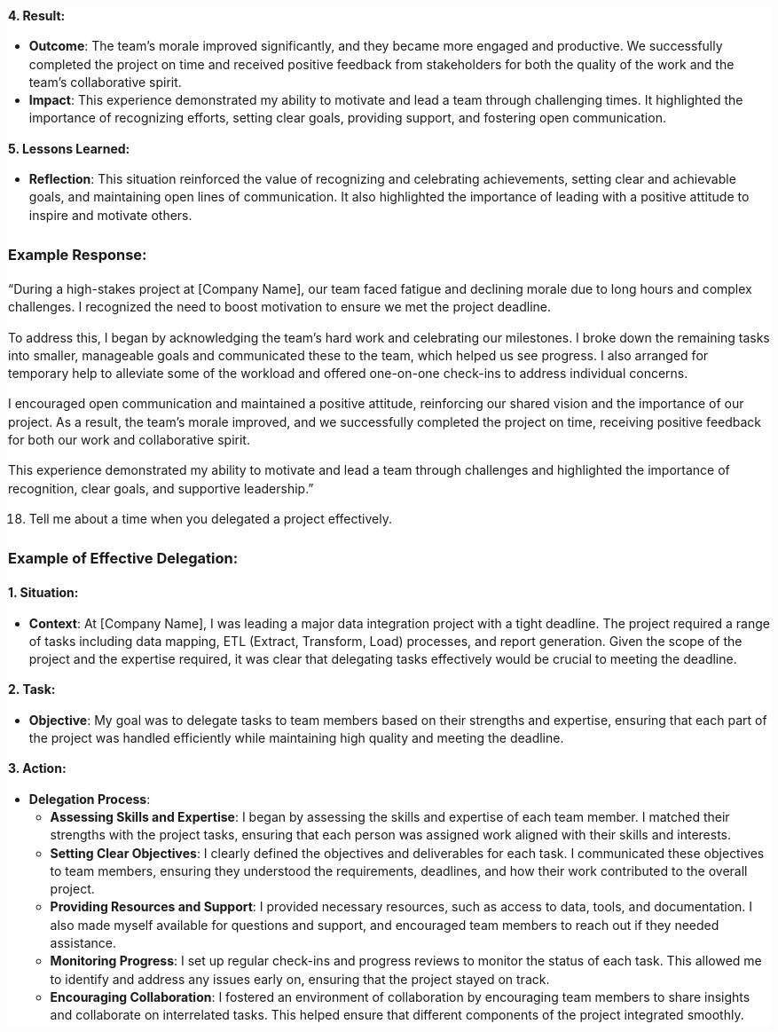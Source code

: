 **4. Result:**
- **Outcome**: The team’s morale improved significantly, and they became more engaged and productive. We successfully completed the project on time and received positive feedback from stakeholders for both the quality of the work and the team’s collaborative spirit.
- **Impact**: This experience demonstrated my ability to motivate and lead a team through challenging times. It highlighted the importance of recognizing efforts, setting clear goals, providing support, and fostering open communication.

**5. Lessons Learned:**
- **Reflection**: This situation reinforced the value of recognizing and celebrating achievements, setting clear and achievable goals, and maintaining open lines of communication. It also highlighted the importance of leading with a positive attitude to inspire and motivate others.

### **Example Response:**

“During a high-stakes project at [Company Name], our team faced fatigue and declining morale due to long hours and complex challenges. I recognized the need to boost motivation to ensure we met the project deadline.

To address this, I began by acknowledging the team’s hard work and celebrating our milestones. I broke down the remaining tasks into smaller, manageable goals and communicated these to the team, which helped us see progress. I also arranged for temporary help to alleviate some of the workload and offered one-on-one check-ins to address individual concerns.

I encouraged open communication and maintained a positive attitude, reinforcing our shared vision and the importance of our project. As a result, the team’s morale improved, and we successfully completed the project on time, receiving positive feedback for both our work and collaborative spirit.

This experience demonstrated my ability to motivate and lead a team through challenges and highlighted the importance of recognition, clear goals, and supportive leadership.”

18. Tell me about a time when you delegated a project effectively.

### **Example of Effective Delegation:**

**1. Situation:**
- **Context**: At [Company Name], I was leading a major data integration project with a tight deadline. The project required a range of tasks including data mapping, ETL (Extract, Transform, Load) processes, and report generation. Given the scope of the project and the expertise required, it was clear that delegating tasks effectively would be crucial to meeting the deadline.

**2. Task:**
- **Objective**: My goal was to delegate tasks to team members based on their strengths and expertise, ensuring that each part of the project was handled efficiently while maintaining high quality and meeting the deadline.

**3. Action:**
- **Delegation Process**:
   - **Assessing Skills and Expertise**: I began by assessing the skills and expertise of each team member. I matched their strengths with the project tasks, ensuring that each person was assigned work aligned with their skills and interests.
   - **Setting Clear Objectives**: I clearly defined the objectives and deliverables for each task. I communicated these objectives to team members, ensuring they understood the requirements, deadlines, and how their work contributed to the overall project.
   - **Providing Resources and Support**: I provided necessary resources, such as access to data, tools, and documentation. I also made myself available for questions and support, and encouraged team members to reach out if they needed assistance.
   - **Monitoring Progress**: I set up regular check-ins and progress reviews to monitor the status of each task. This allowed me to identify and address any issues early on, ensuring that the project stayed on track.
   - **Encouraging Collaboration**: I fostered an environment of collaboration by encouraging team members to share insights and collaborate on interrelated tasks. This helped ensure that different components of the project integrated smoothly.
